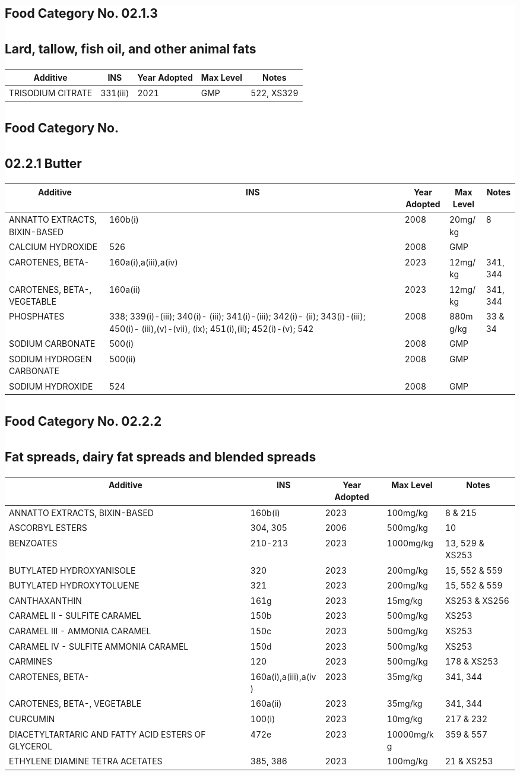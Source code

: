 ## Food Category No. 02.1.3

## Lard, tallow, fish oil, and other animal fats

| Additive          | INS      |   Year Adopted | Max Level   | Notes      |
|-------------------|----------|----------------|-------------|------------|
| TRISODIUM CITRATE | 331(iii) |           2021 | GMP         | 522, XS329 |

## Food Category No.

## 02.2.1 Butter

| Additive                      | INS                                                                                                                                     |   Year Adopted | Max Level   | Notes    |
|-------------------------------|-----------------------------------------------------------------------------------------------------------------------------------------|----------------|-------------|----------|
| ANNATTO EXTRACTS, BIXIN-BASED | 160b(i)                                                                                                                                 |           2008 | 20mg/kg     | 8        |
| CALCIUM HYDROXIDE             | 526                                                                                                                                     |           2008 | GMP         |          |
| CAROTENES, BETA-              | 160a(i),a(iii),a(iv)                                                                                                                    |           2023 | 12mg/kg     | 341, 344 |
| CAROTENES, BETA-, VEGETABLE   | 160a(ii)                                                                                                                                |           2023 | 12mg/kg     | 341, 344 |
| PHOSPHATES                    | 338; 339(i)-(iii); 340(i)- (iii); 341(i)-(iii); 342(i)- (ii); 343(i)-(iii); 450(i)- (iii),(v)-(vii), (ix); 451(i),(ii); 452(i)-(v); 542 |           2008 | 880mg/kg    | 33 & 34  |
| SODIUM CARBONATE              | 500(i)                                                                                                                                  |           2008 | GMP         |          |
| SODIUM HYDROGEN CARBONATE     | 500(ii)                                                                                                                                 |           2008 | GMP         |          |
| SODIUM HYDROXIDE              | 524                                                                                                                                     |           2008 | GMP         |          |

## Food Category No. 02.2.2

## Fat spreads, dairy fat spreads and blended spreads

| Additive                                           | INS                  |   Year Adopted | Max Level   | Notes            |
|----------------------------------------------------|----------------------|----------------|-------------|------------------|
| ANNATTO EXTRACTS, BIXIN-BASED                      | 160b(i)              |           2023 | 100mg/kg    | 8 & 215          |
| ASCORBYL ESTERS                                    | 304, 305             |           2006 | 500mg/kg    | 10               |
| BENZOATES                                          | 210-213              |           2023 | 1000mg/kg   | 13, 529 & XS253  |
| BUTYLATED HYDROXYANISOLE                           | 320                  |           2023 | 200mg/kg    | 15, 552 & 559    |
| BUTYLATED HYDROXYTOLUENE                           | 321                  |           2023 | 200mg/kg    | 15, 552 & 559    |
| CANTHAXANTHIN                                      | 161g                 |           2023 | 15mg/kg     | XS253 & XS256    |
| CARAMEL II - SULFITE CARAMEL                       | 150b                 |           2023 | 500mg/kg    | XS253            |
| CARAMEL III - AMMONIA CARAMEL                      | 150c                 |           2023 | 500mg/kg    | XS253            |
| CARAMEL IV - SULFITE AMMONIA CARAMEL               | 150d                 |           2023 | 500mg/kg    | XS253            |
| CARMINES                                           | 120                  |           2023 | 500mg/kg    | 178 & XS253      |
| CAROTENES, BETA-                                   | 160a(i),a(iii),a(iv) |           2023 | 35mg/kg     | 341, 344         |
| CAROTENES, BETA-, VEGETABLE                        | 160a(ii)             |           2023 | 35mg/kg     | 341, 344         |
| CURCUMIN                                           | 100(i)               |           2023 | 10mg/kg     | 217 & 232        |
| DIACETYLTARTARIC AND FATTY ACID ESTERS OF GLYCEROL | 472e                 |           2023 | 10000mg/kg  | 359 & 557        |
| ETHYLENE DIAMINE TETRA ACETATES                    | 385, 386             |           2023 | 100mg/kg    | 21 & XS253       |